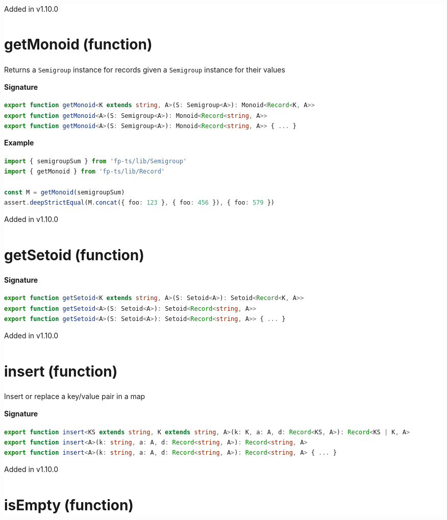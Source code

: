 Added in v1.10.0

# getMonoid (function)

Returns a `Semigroup` instance for records given a `Semigroup` instance for their values

**Signature**

```ts
export function getMonoid<K extends string, A>(S: Semigroup<A>): Monoid<Record<K, A>>
export function getMonoid<A>(S: Semigroup<A>): Monoid<Record<string, A>>
export function getMonoid<A>(S: Semigroup<A>): Monoid<Record<string, A>> { ... }
```

**Example**

```ts
import { semigroupSum } from 'fp-ts/lib/Semigroup'
import { getMonoid } from 'fp-ts/lib/Record'

const M = getMonoid(semigroupSum)
assert.deepStrictEqual(M.concat({ foo: 123 }, { foo: 456 }), { foo: 579 })
```

Added in v1.10.0

# getSetoid (function)

**Signature**

```ts
export function getSetoid<K extends string, A>(S: Setoid<A>): Setoid<Record<K, A>>
export function getSetoid<A>(S: Setoid<A>): Setoid<Record<string, A>>
export function getSetoid<A>(S: Setoid<A>): Setoid<Record<string, A>> { ... }
```

Added in v1.10.0

# insert (function)

Insert or replace a key/value pair in a map

**Signature**

```ts
export function insert<KS extends string, K extends string, A>(k: K, a: A, d: Record<KS, A>): Record<KS | K, A>
export function insert<A>(k: string, a: A, d: Record<string, A>): Record<string, A>
export function insert<A>(k: string, a: A, d: Record<string, A>): Record<string, A> { ... }
```

Added in v1.10.0

# isEmpty (function)
